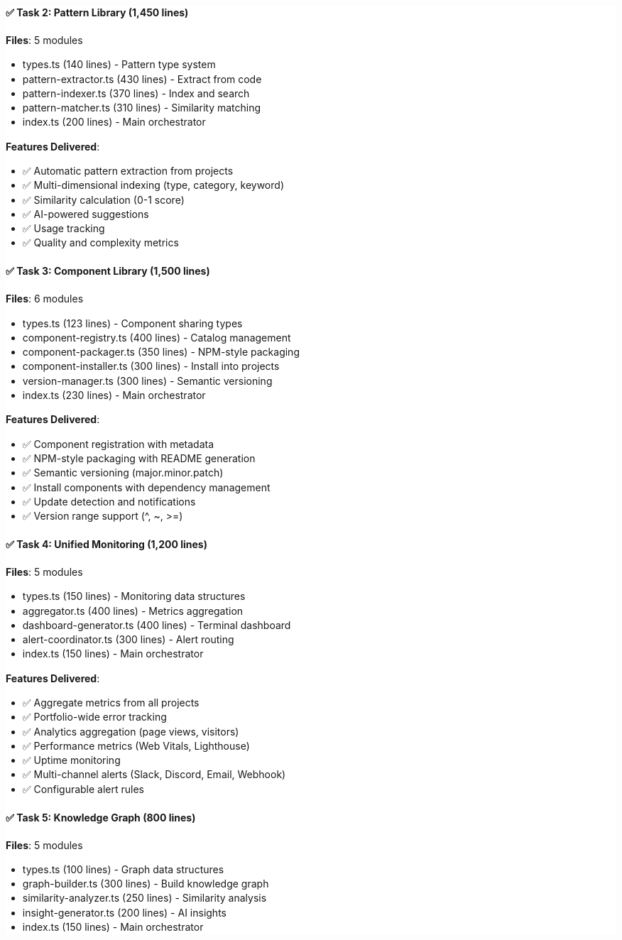 #### ✅ Task 2: Pattern Library (1,450 lines)
**Files**: 5 modules
- types.ts (140 lines) - Pattern type system
- pattern-extractor.ts (430 lines) - Extract from code
- pattern-indexer.ts (370 lines) - Index and search
- pattern-matcher.ts (310 lines) - Similarity matching
- index.ts (200 lines) - Main orchestrator

**Features Delivered**:
- ✅ Automatic pattern extraction from projects
- ✅ Multi-dimensional indexing (type, category, keyword)
- ✅ Similarity calculation (0-1 score)
- ✅ AI-powered suggestions
- ✅ Usage tracking
- ✅ Quality and complexity metrics

#### ✅ Task 3: Component Library (1,500 lines)
**Files**: 6 modules
- types.ts (123 lines) - Component sharing types
- component-registry.ts (400 lines) - Catalog management
- component-packager.ts (350 lines) - NPM-style packaging
- component-installer.ts (300 lines) - Install into projects
- version-manager.ts (300 lines) - Semantic versioning
- index.ts (230 lines) - Main orchestrator

**Features Delivered**:
- ✅ Component registration with metadata
- ✅ NPM-style packaging with README generation
- ✅ Semantic versioning (major.minor.patch)
- ✅ Install components with dependency management
- ✅ Update detection and notifications
- ✅ Version range support (^, ~, >=)

#### ✅ Task 4: Unified Monitoring (1,200 lines)
**Files**: 5 modules
- types.ts (150 lines) - Monitoring data structures
- aggregator.ts (400 lines) - Metrics aggregation
- dashboard-generator.ts (400 lines) - Terminal dashboard
- alert-coordinator.ts (300 lines) - Alert routing
- index.ts (150 lines) - Main orchestrator

**Features Delivered**:
- ✅ Aggregate metrics from all projects
- ✅ Portfolio-wide error tracking
- ✅ Analytics aggregation (page views, visitors)
- ✅ Performance metrics (Web Vitals, Lighthouse)
- ✅ Uptime monitoring
- ✅ Multi-channel alerts (Slack, Discord, Email, Webhook)
- ✅ Configurable alert rules

#### ✅ Task 5: Knowledge Graph (800 lines)
**Files**: 5 modules
- types.ts (100 lines) - Graph data structures
- graph-builder.ts (300 lines) - Build knowledge graph
- similarity-analyzer.ts (250 lines) - Similarity analysis
- insight-generator.ts (200 lines) - AI insights
- index.ts (150 lines) - Main orchestrator
